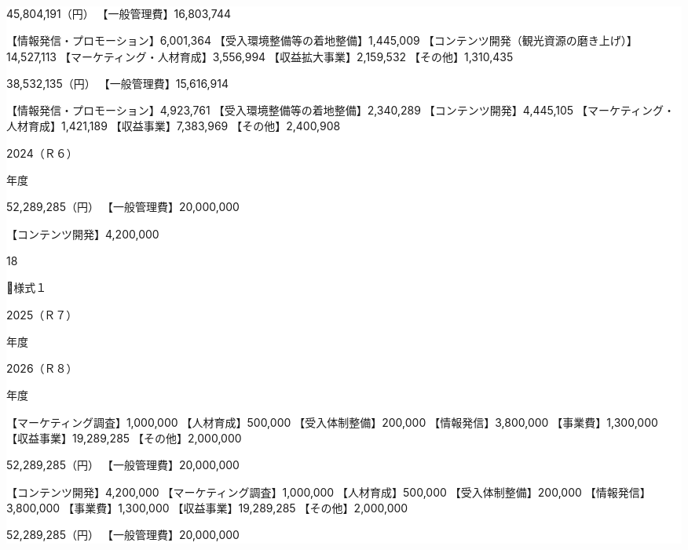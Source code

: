 45,804,191（円）  【一般管理費】16,803,744

【情報発信・プロモーション】6,001,364
【受入環境整備等の着地整備】1,445,009
【コンテンツ開発（観光資源の磨き上げ）】
14,527,113
【マーケティング・人材育成】3,556,994
【収益拡大事業】2,159,532
【その他】1,310,435

38,532,135（円）  【一般管理費】15,616,914

【情報発信・プロモーション】4,923,761
【受入環境整備等の着地整備】2,340,289
【コンテンツ開発】4,445,105
【マーケティング・人材育成】1,421,189
【収益事業】7,383,969
【その他】2,400,908

2024（Ｒ６）

年度

52,289,285（円）  【一般管理費】20,000,000

【コンテンツ開発】4,200,000

18

様式１

2025（Ｒ７）

年度

2026（Ｒ８）

年度

【マーケティング調査】1,000,000
【人材育成】500,000
【受入体制整備】200,000
【情報発信】3,800,000
【事業費】1,300,000
【収益事業】19,289,285
【その他】2,000,000

52,289,285（円）  【一般管理費】20,000,000

【コンテンツ開発】4,200,000
【マーケティング調査】1,000,000
【人材育成】500,000
【受入体制整備】200,000
【情報発信】3,800,000
【事業費】1,300,000
【収益事業】19,289,285
【その他】2,000,000

52,289,285（円）  【一般管理費】20,000,000
